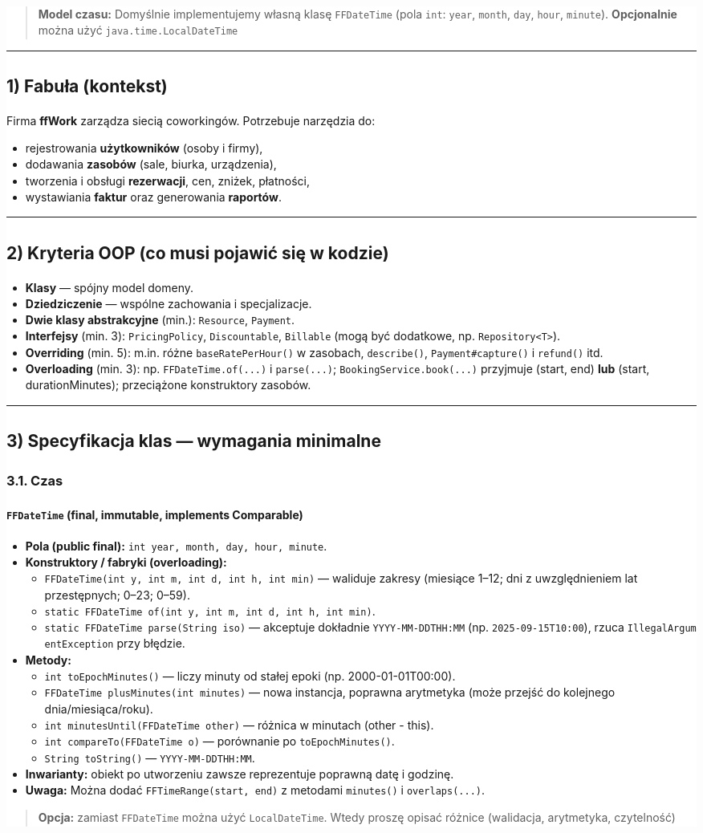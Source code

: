 > **Model czasu:** Domyślnie implementujemy własną klasę `FFDateTime` (pola `int`: `year`, `month`, `day`, `hour`, `minute`). **Opcjonalnie** można użyć `java.time.LocalDateTime`
---

## 1) Fabuła (kontekst)
Firma **ffWork** zarządza siecią coworkingów. Potrzebuje narzędzia do:
- rejestrowania **użytkowników** (osoby i firmy),
- dodawania **zasobów** (sale, biurka, urządzenia),
- tworzenia i obsługi **rezerwacji**, cen, zniżek, płatności,
- wystawiania **faktur** oraz generowania **raportów**.

---

## 2) Kryteria OOP (co musi pojawić się w kodzie)
- **Klasy** — spójny model domeny.
- **Dziedziczenie** — wspólne zachowania i specjalizacje.
- **Dwie klasy abstrakcyjne** (min.): `Resource`, `Payment`.
- **Interfejsy** (min. 3): `PricingPolicy`, `Discountable`, `Billable` (mogą być dodatkowe, np. `Repository<T>`).
- **Overriding** (min. 5): m.in. różne `baseRatePerHour()` w zasobach, `describe()`, `Payment#capture()` i `refund()` itd.
- **Overloading** (min. 3): np. `FFDateTime.of(...)` i `parse(...)`; `BookingService.book(...)` przyjmuje (start, end) **lub** (start, durationMinutes); przeciążone konstruktory zasobów.

---

## 3) Specyfikacja klas — **wymagania minimalne**

### 3.1. Czas
#### `FFDateTime` (final, immutable, implements Comparable)
- **Pola (public final):** `int year, month, day, hour, minute`.
- **Konstruktory / fabryki (overloading):**
  - `FFDateTime(int y, int m, int d, int h, int min)` — waliduje zakresy (miesiące 1–12; dni z uwzględnieniem lat przestępnych; 0–23; 0–59).
  - `static FFDateTime of(int y, int m, int d, int h, int min)`.
  - `static FFDateTime parse(String iso)` — akceptuje dokładnie `YYYY-MM-DDTHH:MM` (np. `2025-09-15T10:00`), rzuca `IllegalArgumentException` przy błędzie.
- **Metody:**
  - `int toEpochMinutes()` — liczy minuty od stałej epoki (np. 2000-01-01T00:00).
  - `FFDateTime plusMinutes(int minutes)` — nowa instancja, poprawna arytmetyka (może przejść do kolejnego dnia/miesiąca/roku).
  - `int minutesUntil(FFDateTime other)` — różnica w minutach (other - this).
  - `int compareTo(FFDateTime o)` — porównanie po `toEpochMinutes()`.
  - `String toString()` — `YYYY-MM-DDTHH:MM`.
- **Inwarianty:** obiekt po utworzeniu zawsze reprezentuje poprawną datę i godzinę.
- **Uwaga:** Można dodać `FFTimeRange(start, end)` z metodami `minutes()` i `overlaps(...)`.

> **Opcja:** zamiast `FFDateTime` można użyć `LocalDateTime`. Wtedy proszę opisać różnice (walidacja, arytmetyka, czytelność)
